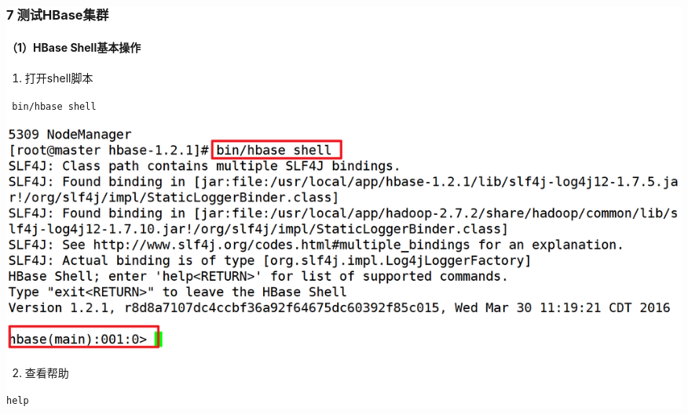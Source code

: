 

### 7 测试HBase集群

#### （1）HBase Shell基本操作

1. 打开shell脚本

```shell
 bin/hbase shell
```

![image-20221106141218249](Hbase%E9%9B%86%E7%BE%A4%E5%AE%89%E8%A3%85%E4%B8%8E%E9%85%8D%E7%BD%AE.assets/image-20221106141218249.png)

2. 查看帮助

~~~mysql
help
~~~
